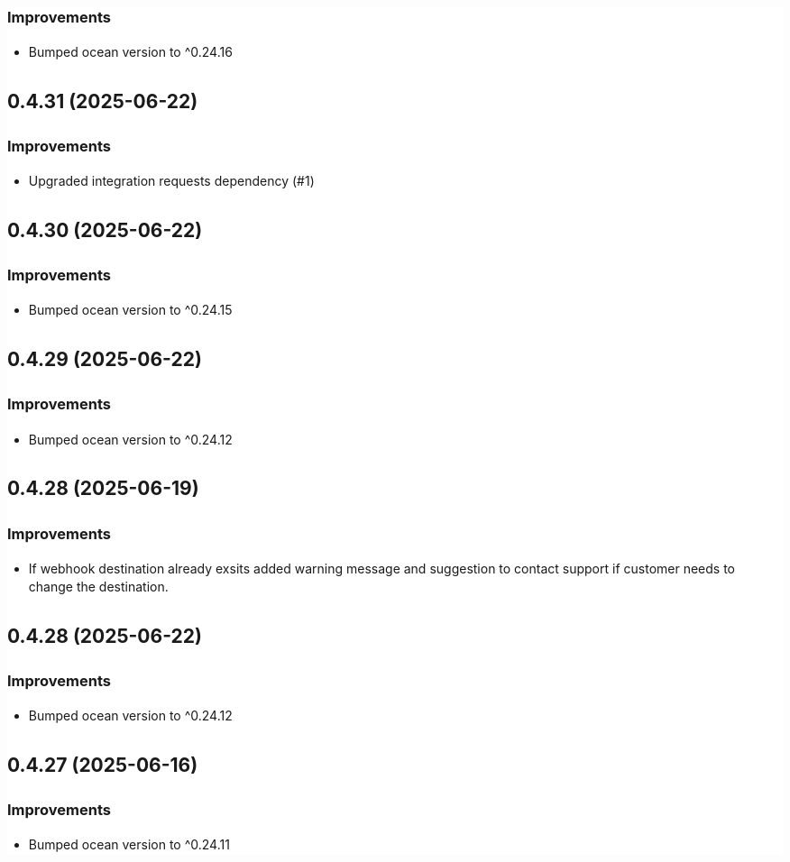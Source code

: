 
### Improvements

- Bumped ocean version to ^0.24.16


## 0.4.31 (2025-06-22)


### Improvements

- Upgraded integration requests dependency (#1)


## 0.4.30 (2025-06-22)


### Improvements

- Bumped ocean version to ^0.24.15


## 0.4.29 (2025-06-22)


### Improvements

- Bumped ocean version to ^0.24.12


## 0.4.28 (2025-06-19)


### Improvements

- If webhook destination already exsits added warning message and suggestion to contact support if customer needs to change the destination.

## 0.4.28 (2025-06-22)


### Improvements

- Bumped ocean version to ^0.24.12


## 0.4.27 (2025-06-16)


### Improvements

- Bumped ocean version to ^0.24.11

